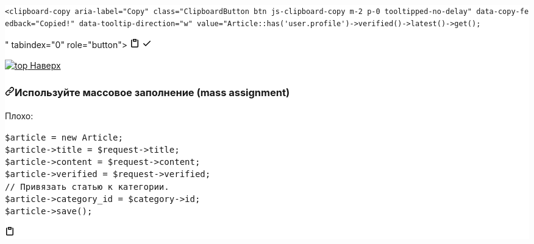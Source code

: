     <clipboard-copy aria-label="Copy" class="ClipboardButton btn js-clipboard-copy m-2 p-0 tooltipped-no-delay" data-copy-feedback="Copied!" data-tooltip-direction="w" value="Article::has('user.profile')->verified()->latest()->get();
" tabindex="0" role="button">
      <svg aria-hidden="true" viewBox="0 0 16 16" version="1.1" data-view-component="true" height="16" width="16" class="octicon octicon-clippy js-clipboard-clippy-icon m-2">
    <path fill-rule="evenodd" d="M5.75 1a.75.75 0 00-.75.75v3c0 .414.336.75.75.75h4.5a.75.75 0 00.75-.75v-3a.75.75 0 00-.75-.75h-4.5zm.75 3V2.5h3V4h-3zm-2.874-.467a.75.75 0 00-.752-1.298A1.75 1.75 0 002 3.75v9.5c0 .966.784 1.75 1.75 1.75h8.5A1.75 1.75 0 0014 13.25v-9.5a1.75 1.75 0 00-.874-1.515.75.75 0 10-.752 1.298.25.25 0 01.126.217v9.5a.25.25 0 01-.25.25h-8.5a.25.25 0 01-.25-.25v-9.5a.25.25 0 01.126-.217z"></path>
</svg>
      <svg aria-hidden="true" viewBox="0 0 16 16" version="1.1" data-view-component="true" height="16" width="16" class="octicon octicon-check js-clipboard-check-icon color-text-success d-none m-2">
    <path fill-rule="evenodd" d="M13.78 4.22a.75.75 0 010 1.06l-7.25 7.25a.75.75 0 01-1.06 0L2.22 9.28a.75.75 0 011.06-1.06L6 10.94l6.72-6.72a.75.75 0 011.06 0z"></path>
</svg>
    </clipboard-copy>
  </div></div>
<p><a href="#%D0%A1%D0%BE%D0%B4%D0%B5%D1%80%D0%B6%D0%B0%D0%BD%D0%B8%D0%B5"><g-emoji class="g-emoji" alias="top" fallback-src="https://github.githubassets.com/images/icons/emoji/unicode/1f51d.png"><img class="emoji" alt="top" height="20" width="20" src="https://github.githubassets.com/images/icons/emoji/unicode/1f51d.png"></g-emoji> Наверх</a></p>
<h3><a id="user-content-используйте-массовое-заполнение-mass-assignment" class="anchor" aria-hidden="true" href="#используйте-массовое-заполнение-mass-assignment"><svg class="octicon octicon-link" viewBox="0 0 16 16" version="1.1" width="16" height="16" aria-hidden="true"><path fill-rule="evenodd" d="M7.775 3.275a.75.75 0 001.06 1.06l1.25-1.25a2 2 0 112.83 2.83l-2.5 2.5a2 2 0 01-2.83 0 .75.75 0 00-1.06 1.06 3.5 3.5 0 004.95 0l2.5-2.5a3.5 3.5 0 00-4.95-4.95l-1.25 1.25zm-4.69 9.64a2 2 0 010-2.83l2.5-2.5a2 2 0 012.83 0 .75.75 0 001.06-1.06 3.5 3.5 0 00-4.95 0l-2.5 2.5a3.5 3.5 0 004.95 4.95l1.25-1.25a.75.75 0 00-1.06-1.06l-1.25 1.25a2 2 0 01-2.83 0z"></path></svg></a><strong>Используйте массовое заполнение (mass assignment)</strong></h3>
<p>Плохо:</p>
<div class="highlight highlight-text-html-php position-relative"><pre><span class="pl-s1"><span class="pl-c1">$</span>article</span> = <span class="pl-k">new</span> <span class="pl-v">Article</span>;
<span class="pl-s1"><span class="pl-c1">$</span>article</span>-&gt;<span class="pl-c1">title</span> = <span class="pl-s1"><span class="pl-c1">$</span>request</span>-&gt;<span class="pl-c1">title</span>;
<span class="pl-s1"><span class="pl-c1">$</span>article</span>-&gt;<span class="pl-c1">content</span> = <span class="pl-s1"><span class="pl-c1">$</span>request</span>-&gt;<span class="pl-c1">content</span>;
<span class="pl-s1"><span class="pl-c1">$</span>article</span>-&gt;<span class="pl-c1">verified</span> = <span class="pl-s1"><span class="pl-c1">$</span>request</span>-&gt;<span class="pl-c1">verified</span>;
<span class="pl-c">// Привязать статью к категории.</span>
<span class="pl-s1"><span class="pl-c1">$</span>article</span>-&gt;<span class="pl-c1">category_id</span> = <span class="pl-s1"><span class="pl-c1">$</span>category</span>-&gt;<span class="pl-c1">id</span>;
<span class="pl-s1"><span class="pl-c1">$</span>article</span>-&gt;<span class="pl-en">save</span>();</pre><div class="zeroclipboard-container position-absolute right-0 top-0">
    <clipboard-copy aria-label="Copy" class="ClipboardButton btn js-clipboard-copy m-2 p-0 tooltipped-no-delay" data-copy-feedback="Copied!" data-tooltip-direction="w" value="$article = new Article;
$article->title = $request->title;
$article->content = $request->content;
$article->verified = $request->verified;
// Привязать статью к категории.
$article->category_id = $category->id;
$article->save();
" tabindex="0" role="button">
      <svg aria-hidden="true" viewBox="0 0 16 16" version="1.1" data-view-component="true" height="16" width="16" class="octicon octicon-clippy js-clipboard-clippy-icon m-2">
    <path fill-rule="evenodd" d="M5.75 1a.75.75 0 00-.75.75v3c0 .414.336.75.75.75h4.5a.75.75 0 00.75-.75v-3a.75.75 0 00-.75-.75h-4.5zm.75 3V2.5h3V4h-3zm-2.874-.467a.75.75 0 00-.752-1.298A1.75 1.75 0 002 3.75v9.5c0 .966.784 1.75 1.75 1.75h8.5A1.75 1.75 0 0014 13.25v-9.5a1.75 1.75 0 00-.874-1.515.75.75 0 10-.752 1.298.25.25 0 01.126.217v9.5a.25.25 0 01-.25.25h-8.5a.25.25 0 01-.25-.25v-9.5a.25.25 0 01.126-.217z"></path>
</svg>